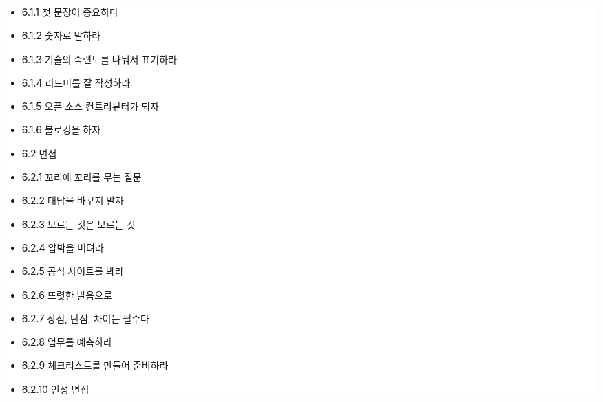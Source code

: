 - 6.1.1 첫 문장이 중요하다  


- 6.1.2 숫자로 말하라  


- 6.1.3 기술의 숙련도를 나눠서 표기하라  


- 6.1.4 리드미를 잘 작성하라  


- 6.1.5 오픈 소스 컨트리뷰터가 되자  


- 6.1.6 블로깅을 하자  


- 6.2 면접  

- 6.2.1 꼬리에 꼬리를 무는 질문  


- 6.2.2 대답을 바꾸지 말자  


- 6.2.3 모르는 것은 모르는 것  


- 6.2.4 압박을 버텨라  


- 6.2.5 공식 사이트를 봐라  


- 6.2.6 또렷한 발음으로  


- 6.2.7 장점, 단점, 차이는 필수다  


- 6.2.8 업무를 예측하라  


- 6.2.9 체크리스트를 만들어 준비하라  


- 6.2.10 인성 면접
